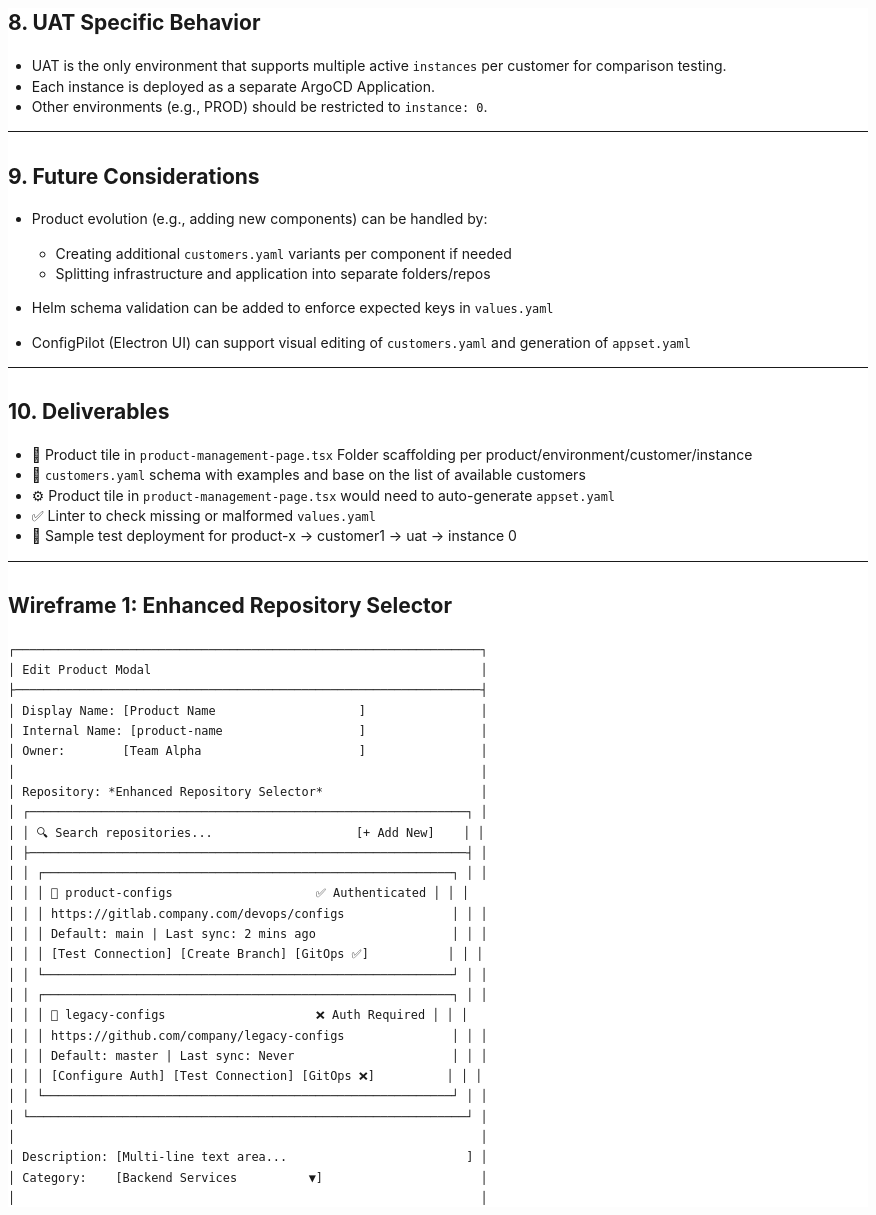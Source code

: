 
## 8. **UAT Specific Behavior**

* UAT is the only environment that supports multiple active `instances` per customer for comparison testing.
* Each instance is deployed as a separate ArgoCD Application.
* Other environments (e.g., PROD) should be restricted to `instance: 0`.

---

## 9. **Future Considerations**

* Product evolution (e.g., adding new components) can be handled by:

  * Creating additional `customers.yaml` variants per component if needed
  * Splitting infrastructure and application into separate folders/repos
* Helm schema validation can be added to enforce expected keys in `values.yaml`
* ConfigPilot (Electron UI) can support visual editing of `customers.yaml` and generation of `appset.yaml`

---

## 10. **Deliverables**

* 📁 Product tile in `product-management-page.tsx` Folder scaffolding per product/environment/customer/instance
* 📄 `customers.yaml` schema with examples and base on the list of available customers
* ⚙️ Product tile in `product-management-page.tsx` would need to auto-generate `appset.yaml`
* ✅ Linter to check missing or malformed `values.yaml`
* 🧪 Sample test deployment for product-x → customer1 → uat → instance 0

---

## Wireframe 1: Enhanced Repository Selector

```text
┌─────────────────────────────────────────────────────────────────┐
│ Edit Product Modal                                              │
├─────────────────────────────────────────────────────────────────┤
│ Display Name: [Product Name                    ]                │
│ Internal Name: [product-name                   ]                │
│ Owner:        [Team Alpha                      ]                │
│                                                                 │
│ Repository: *Enhanced Repository Selector*                      │
│ ┌─────────────────────────────────────────────────────────────┐ │
│ │ 🔍 Search repositories...                    [+ Add New]    │ │
│ ├─────────────────────────────────────────────────────────────┤ │
│ │ ┌─────────────────────────────────────────────────────────┐ │ │
│ │ │ 📁 product-configs                    ✅ Authenticated │ │ │
│ │ │ https://gitlab.company.com/devops/configs               │ │ │
│ │ │ Default: main | Last sync: 2 mins ago                   │ │ │
│ │ │ [Test Connection] [Create Branch] [GitOps ✅]           │ │ │
│ │ └─────────────────────────────────────────────────────────┘ │ │
│ │ ┌─────────────────────────────────────────────────────────┐ │ │
│ │ │ 📁 legacy-configs                     ❌ Auth Required │ │ │
│ │ │ https://github.com/company/legacy-configs               │ │ │
│ │ │ Default: master | Last sync: Never                      │ │ │
│ │ │ [Configure Auth] [Test Connection] [GitOps ❌]          │ │ │
│ │ └─────────────────────────────────────────────────────────┘ │ │
│ └─────────────────────────────────────────────────────────────┘ │
│                                                                 │
│ Description: [Multi-line text area...                         ] │
│ Category:    [Backend Services          ▼]                      │
│                                                                 │
```